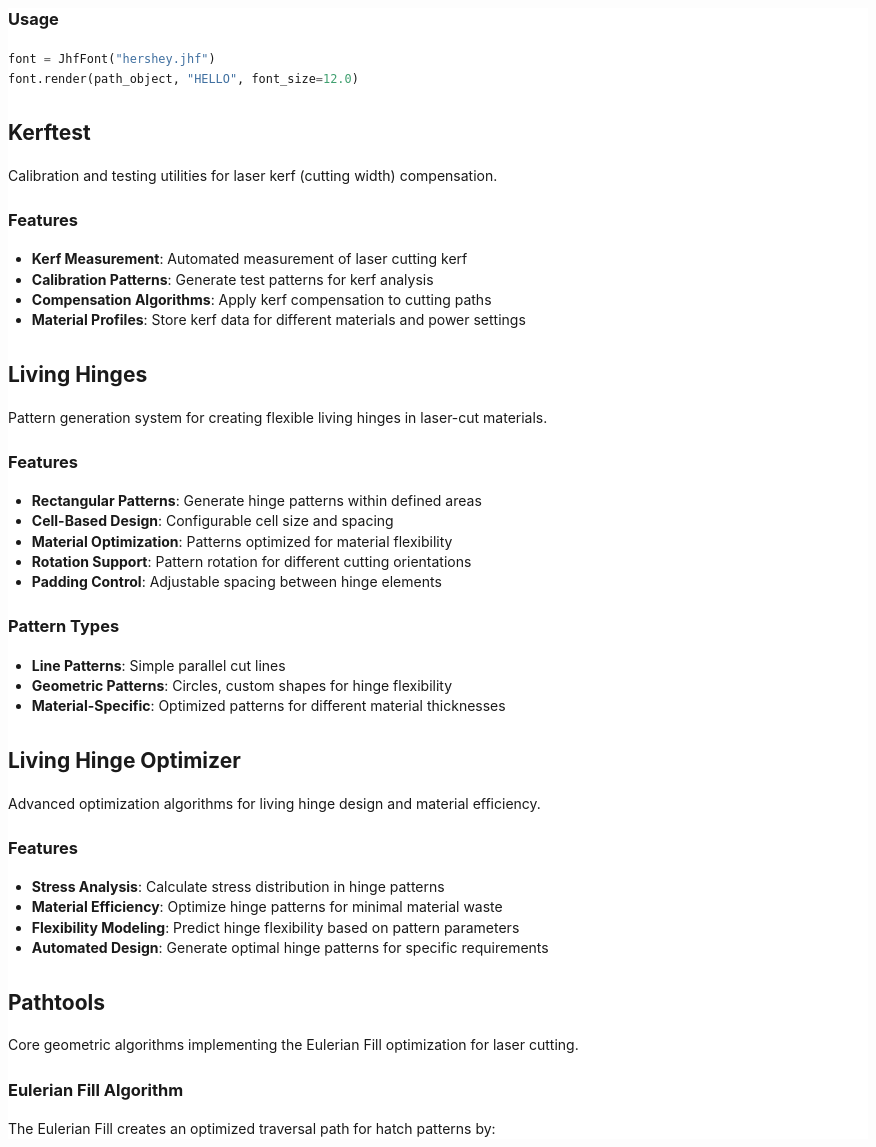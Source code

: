 ### Usage
```python
font = JhfFont("hershey.jhf")
font.render(path_object, "HELLO", font_size=12.0)
```

## Kerftest

Calibration and testing utilities for laser kerf (cutting width) compensation.

### Features
- **Kerf Measurement**: Automated measurement of laser cutting kerf
- **Calibration Patterns**: Generate test patterns for kerf analysis
- **Compensation Algorithms**: Apply kerf compensation to cutting paths
- **Material Profiles**: Store kerf data for different materials and power settings

## Living Hinges

Pattern generation system for creating flexible living hinges in laser-cut materials.

### Features
- **Rectangular Patterns**: Generate hinge patterns within defined areas
- **Cell-Based Design**: Configurable cell size and spacing
- **Material Optimization**: Patterns optimized for material flexibility
- **Rotation Support**: Pattern rotation for different cutting orientations
- **Padding Control**: Adjustable spacing between hinge elements

### Pattern Types
- **Line Patterns**: Simple parallel cut lines
- **Geometric Patterns**: Circles, custom shapes for hinge flexibility
- **Material-Specific**: Optimized patterns for different material thicknesses

## Living Hinge Optimizer

Advanced optimization algorithms for living hinge design and material efficiency.

### Features
- **Stress Analysis**: Calculate stress distribution in hinge patterns
- **Material Efficiency**: Optimize hinge patterns for minimal material waste
- **Flexibility Modeling**: Predict hinge flexibility based on pattern parameters
- **Automated Design**: Generate optimal hinge patterns for specific requirements

## Pathtools

Core geometric algorithms implementing the Eulerian Fill optimization for laser cutting.

### Eulerian Fill Algorithm

The Eulerian Fill creates an optimized traversal path for hatch patterns by:
